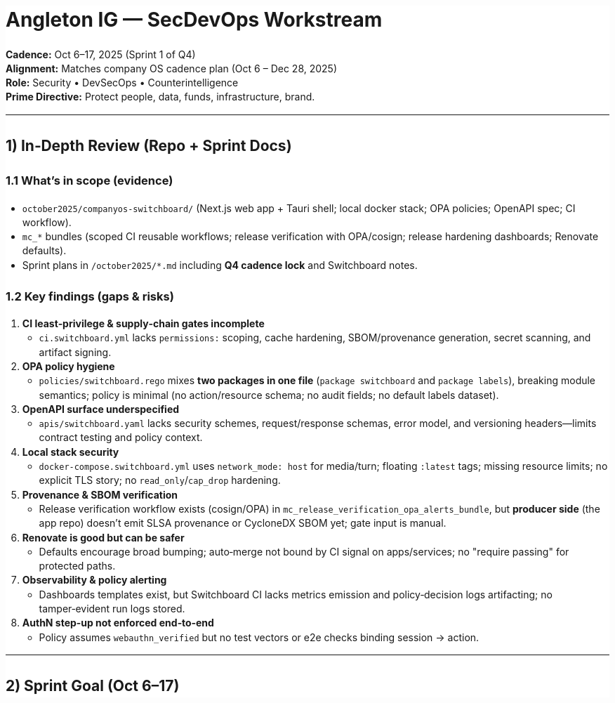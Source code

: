 # Angleton IG — SecDevOps Workstream

**Cadence:** Oct 6–17, 2025 (Sprint 1 of Q4)  
**Alignment:** Matches company OS cadence plan (Oct 6 – Dec 28, 2025)  
**Role:** Security • DevSecOps • Counterintelligence  
**Prime Directive:** Protect people, data, funds, infrastructure, brand.

---

## 1) In‑Depth Review (Repo + Sprint Docs)

### 1.1 What’s in scope (evidence)

- `october2025/companyos-switchboard/` (Next.js web app + Tauri shell; local docker stack; OPA policies; OpenAPI spec; CI workflow).
- `mc_*` bundles (scoped CI reusable workflows; release verification with OPA/cosign; release hardening dashboards; Renovate defaults).
- Sprint plans in `/october2025/*.md` including **Q4 cadence lock** and Switchboard notes.

### 1.2 Key findings (gaps & risks)

1. **CI least‑privilege & supply‑chain gates incomplete**
   - `ci.switchboard.yml` lacks `permissions:` scoping, cache hardening, SBOM/provenance generation, secret scanning, and artifact signing.
2. **OPA policy hygiene**
   - `policies/switchboard.rego` mixes **two packages in one file** (`package switchboard` and `package labels`), breaking module semantics; policy is minimal (no action/resource schema; no audit fields; no default labels dataset).
3. **OpenAPI surface underspecified**
   - `apis/switchboard.yaml` lacks security schemes, request/response schemas, error model, and versioning headers—limits contract testing and policy context.
4. **Local stack security**
   - `docker-compose.switchboard.yml` uses `network_mode: host` for media/turn; floating `:latest` tags; missing resource limits; no explicit TLS story; no `read_only`/`cap_drop` hardening.
5. **Provenance & SBOM verification**
   - Release verification workflow exists (cosign/OPA) in `mc_release_verification_opa_alerts_bundle`, but **producer side** (the app repo) doesn’t emit SLSA provenance or CycloneDX SBOM yet; gate input is manual.
6. **Renovate is good but can be safer**
   - Defaults encourage broad bumping; auto‑merge not bound by CI signal on apps/services; no "require passing" for protected paths.
7. **Observability & policy alerting**
   - Dashboards templates exist, but Switchboard CI lacks metrics emission and policy‑decision logs artifacting; no tamper‑evident run logs stored.
8. **AuthN step‑up not enforced end‑to‑end**
   - Policy assumes `webauthn_verified` but no test vectors or e2e checks binding session → action.

---

## 2) Sprint Goal (Oct 6–17)
